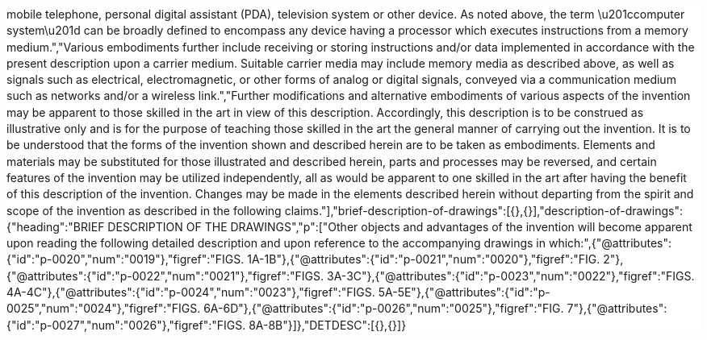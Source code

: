 mobile telephone, personal digital assistant (PDA), television system or other device. As noted above, the term \u201ccomputer system\u201d can be broadly defined to encompass any device having a processor which executes instructions from a memory medium.","Various embodiments further include receiving or storing instructions and\/or data implemented in accordance with the present description upon a carrier medium. Suitable carrier media may include memory media as described above, as well as signals such as electrical, electromagnetic, or other forms of analog or digital signals, conveyed via a communication medium such as networks and\/or a wireless link.","Further modifications and alternative embodiments of various aspects of the invention may be apparent to those skilled in the art in view of this description. Accordingly, this description is to be construed as illustrative only and is for the purpose of teaching those skilled in the art the general manner of carrying out the invention. It is to be understood that the forms of the invention shown and described herein are to be taken as embodiments. Elements and materials may be substituted for those illustrated and described herein, parts and processes may be reversed, and certain features of the invention may be utilized independently, all as would be apparent to one skilled in the art after having the benefit of this description of the invention. Changes may be made in the elements described herein without departing from the spirit and scope of the invention as described in the following claims."],"brief-description-of-drawings":[{},{}],"description-of-drawings":{"heading":"BRIEF DESCRIPTION OF THE DRAWINGS","p":["Other objects and advantages of the invention will become apparent upon reading the following detailed description and upon reference to the accompanying drawings in which:",{"@attributes":{"id":"p-0020","num":"0019"},"figref":"FIGS. 1A-1B"},{"@attributes":{"id":"p-0021","num":"0020"},"figref":"FIG. 2"},{"@attributes":{"id":"p-0022","num":"0021"},"figref":"FIGS. 3A-3C"},{"@attributes":{"id":"p-0023","num":"0022"},"figref":"FIGS. 4A-4C"},{"@attributes":{"id":"p-0024","num":"0023"},"figref":"FIGS. 5A-5E"},{"@attributes":{"id":"p-0025","num":"0024"},"figref":"FIGS. 6A-6D"},{"@attributes":{"id":"p-0026","num":"0025"},"figref":"FIG. 7"},{"@attributes":{"id":"p-0027","num":"0026"},"figref":"FIGS. 8A-8B"}]},"DETDESC":[{},{}]}
